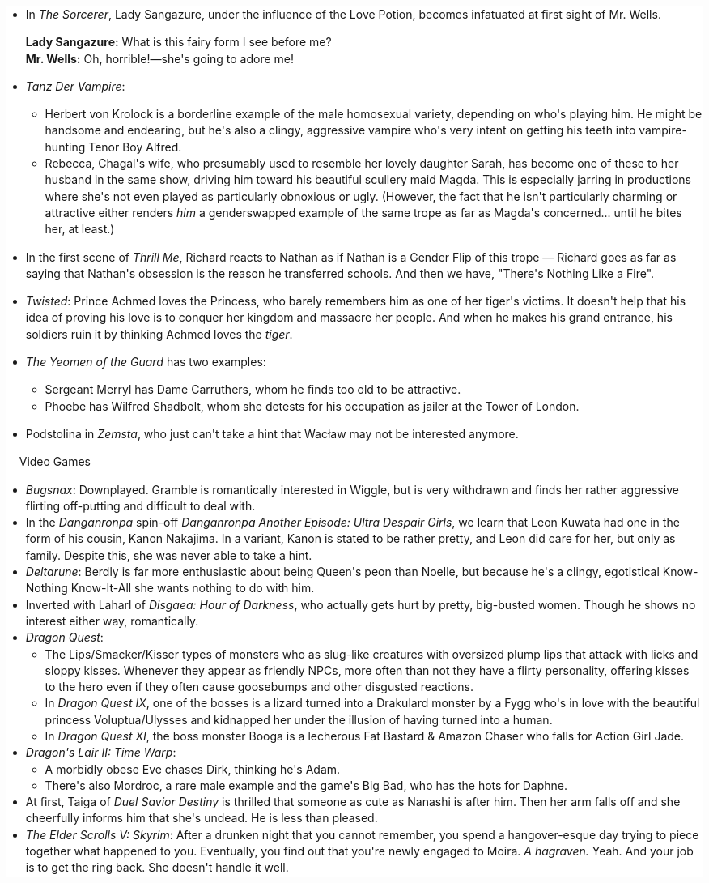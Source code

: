 -   In _The Sorcerer_, Lady Sangazure, under the influence of the Love Potion, becomes infatuated at first sight of Mr. Wells.
    
    **Lady Sangazure:** What is this fairy form I see before me?  
    **Mr. Wells:** Oh, horrible!—she's going to adore me!
    
-   _Tanz Der Vampire_:
    -   Herbert von Krolock is a borderline example of the male homosexual variety, depending on who's playing him. He might be handsome and endearing, but he's also a clingy, aggressive vampire who's very intent on getting his teeth into vampire-hunting Tenor Boy Alfred.
    -   Rebecca, Chagal's wife, who presumably used to resemble her lovely daughter Sarah, has become one of these to her husband in the same show, driving him toward his beautiful scullery maid Magda. This is especially jarring in productions where she's not even played as particularly obnoxious or ugly. (However, the fact that he isn't particularly charming or attractive either renders _him_ a genderswapped example of the same trope as far as Magda's concerned... until he bites her, at least.)
-   In the first scene of _Thrill Me_, Richard reacts to Nathan as if Nathan is a Gender Flip of this trope — Richard goes as far as saying that Nathan's obsession is the reason he transferred schools. And then we have, "There's Nothing Like a Fire".
-   _Twisted_: Prince Achmed loves the Princess, who barely remembers him as one of her tiger's victims. It doesn't help that his idea of proving his love is to conquer her kingdom and massacre her people. And when he makes his grand entrance, his soldiers ruin it by thinking Achmed loves the _tiger_.
-   _The Yeomen of the Guard_ has two examples:
    -   Sergeant Merryl has Dame Carruthers, whom he finds too old to be attractive.
    -   Phoebe has Wilfred Shadbolt, whom she detests for his occupation as jailer at the Tower of London.
-   Podstolina in _Zemsta_, who just can't take a hint that Wacław may not be interested anymore.

    Video Games 

-   _Bugsnax_: Downplayed. Gramble is romantically interested in Wiggle, but is very withdrawn and finds her rather aggressive flirting off-putting and difficult to deal with.
-   In the _Danganronpa_ spin-off _Danganronpa Another Episode: Ultra Despair Girls_, we learn that Leon Kuwata had one in the form of his cousin, Kanon Nakajima. In a variant, Kanon is stated to be rather pretty, and Leon did care for her, but only as family. Despite this, she was never able to take a hint.
-   _Deltarune_: Berdly is far more enthusiastic about being Queen's peon than Noelle, but because he's a clingy, egotistical Know-Nothing Know-It-All she wants nothing to do with him.
-   Inverted with Laharl of _Disgaea: Hour of Darkness_, who actually gets hurt by pretty, big-busted women. Though he shows no interest either way, romantically.
-   _Dragon Quest_:
    -   The Lips/Smacker/Kisser types of monsters who as slug-like creatures with oversized plump lips that attack with licks and sloppy kisses. Whenever they appear as friendly NPCs, more often than not they have a flirty personality, offering kisses to the hero even if they often cause goosebumps and other disgusted reactions.
    -   In _Dragon Quest IX_, one of the bosses is a lizard turned into a Drakulard monster by a Fygg who's in love with the beautiful princess Voluptua/Ulysses and kidnapped her under the illusion of having turned into a human.
    -   In _Dragon Quest XI_, the boss monster Booga is a lecherous Fat Bastard & Amazon Chaser who falls for Action Girl Jade.
-   _Dragon's Lair II: Time Warp_:
    -   A morbidly obese Eve chases Dirk, thinking he's Adam.
    -   There's also Mordroc, a rare male example and the game's Big Bad, who has the hots for Daphne.
-   At first, Taiga of _Duel Savior Destiny_ is thrilled that someone as cute as Nanashi is after him. Then her arm falls off and she cheerfully informs him that she's undead. He is less than pleased.
-   _The Elder Scrolls V: Skyrim_: After a drunken night that you cannot remember, you spend a hangover-esque day trying to piece together what happened to you. Eventually, you find out that you're newly engaged to Moira. _A hagraven._ Yeah. And your job is to get the ring back. She doesn't handle it well.
